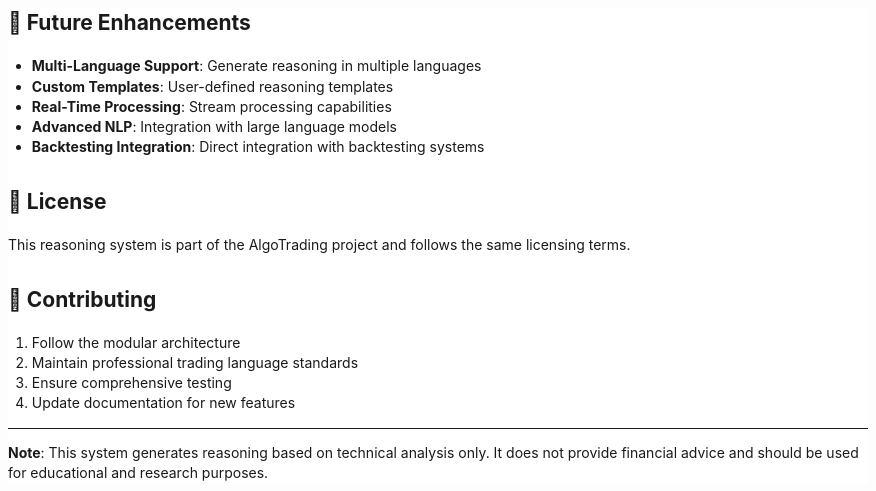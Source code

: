 ## 🔮 Future Enhancements

- **Multi-Language Support**: Generate reasoning in multiple languages
- **Custom Templates**: User-defined reasoning templates
- **Real-Time Processing**: Stream processing capabilities
- **Advanced NLP**: Integration with large language models
- **Backtesting Integration**: Direct integration with backtesting systems

## 📝 License

This reasoning system is part of the AlgoTrading project and follows the same licensing terms.

## 🤝 Contributing

1. Follow the modular architecture
2. Maintain professional trading language standards
3. Ensure comprehensive testing
4. Update documentation for new features

---

**Note**: This system generates reasoning based on technical analysis only. It does not provide financial advice and should be used for educational and research purposes.
